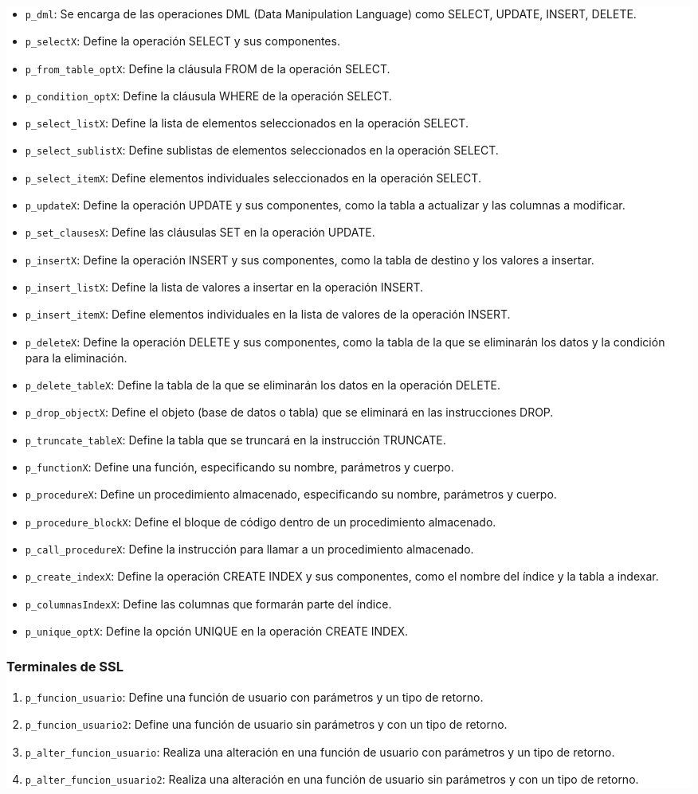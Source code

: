 - `p_dml`: Se encarga de las operaciones DML (Data Manipulation Language) como SELECT, UPDATE, INSERT, DELETE.

- `p_selectX`: Define la operación SELECT y sus componentes.

- `p_from_table_optX`: Define la cláusula FROM de la operación SELECT.

- `p_condition_optX`: Define la cláusula WHERE de la operación SELECT.

- `p_select_listX`: Define la lista de elementos seleccionados en la operación SELECT.

- `p_select_sublistX`: Define sublistas de elementos seleccionados en la operación SELECT.

- `p_select_itemX`: Define elementos individuales seleccionados en la operación SELECT.

- `p_updateX`: Define la operación UPDATE y sus componentes, como la tabla a actualizar y las columnas a modificar.

- `p_set_clausesX`: Define las cláusulas SET en la operación UPDATE.

- `p_insertX`: Define la operación INSERT y sus componentes, como la tabla de destino y los valores a insertar.

- `p_insert_listX`: Define la lista de valores a insertar en la operación INSERT.

- `p_insert_itemX`: Define elementos individuales en la lista de valores de la operación INSERT.

- `p_deleteX`: Define la operación DELETE y sus componentes, como la tabla de la que se eliminarán los datos y la condición para la eliminación.

- `p_delete_tableX`: Define la tabla de la que se eliminarán los datos en la operación DELETE.

- `p_drop_objectX`: Define el objeto (base de datos o tabla) que se eliminará en las instrucciones DROP.

- `p_truncate_tableX`: Define la tabla que se truncará en la instrucción TRUNCATE.

- `p_functionX`: Define una función, especificando su nombre, parámetros y cuerpo.

- `p_procedureX`: Define un procedimiento almacenado, especificando su nombre, parámetros y cuerpo.

- `p_procedure_blockX`: Define el bloque de código dentro de un procedimiento almacenado.

- `p_call_procedureX`: Define la instrucción para llamar a un procedimiento almacenado.

- `p_create_indexX`: Define la operación CREATE INDEX y sus componentes, como el nombre del índice y la tabla a indexar.

- `p_columnasIndexX`: Define las columnas que formarán parte del índice.

- `p_unique_optX`: Define la opción UNIQUE en la operación CREATE INDEX.


### Terminales de SSL

1. `p_funcion_usuario`: Define una función de usuario con parámetros y un tipo de retorno.

2. `p_funcion_usuario2`: Define una función de usuario sin parámetros y con un tipo de retorno.

3. `p_alter_funcion_usuario`: Realiza una alteración en una función de usuario con parámetros y un tipo de retorno.

4. `p_alter_funcion_usuario2`: Realiza una alteración en una función de usuario sin parámetros y con un tipo de retorno.
